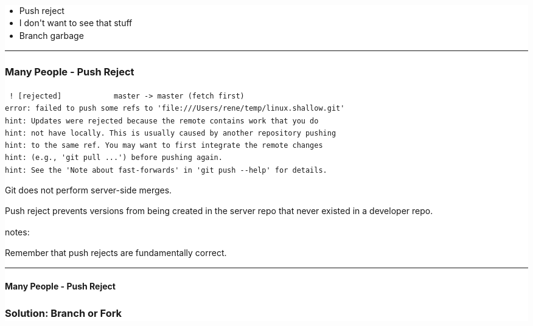  * Push reject
 * I don't want to see that stuff
 * Branch garbage


---


### Many People - Push Reject


```
 ! [rejected]            master -> master (fetch first)
error: failed to push some refs to 'file:///Users/rene/temp/linux.shallow.git'
hint: Updates were rejected because the remote contains work that you do
hint: not have locally. This is usually caused by another repository pushing
hint: to the same ref. You may want to first integrate the remote changes
hint: (e.g., 'git pull ...') before pushing again.
hint: See the 'Note about fast-forwards' in 'git push --help' for details.
```

Git does not perform server-side merges.

Push reject prevents versions
from being created in the server repo
that never existed in a developer repo.

notes:

Remember that push rejects are fundamentally correct.


---


#### Many People - Push Reject

### Solution: Branch or Fork 
      